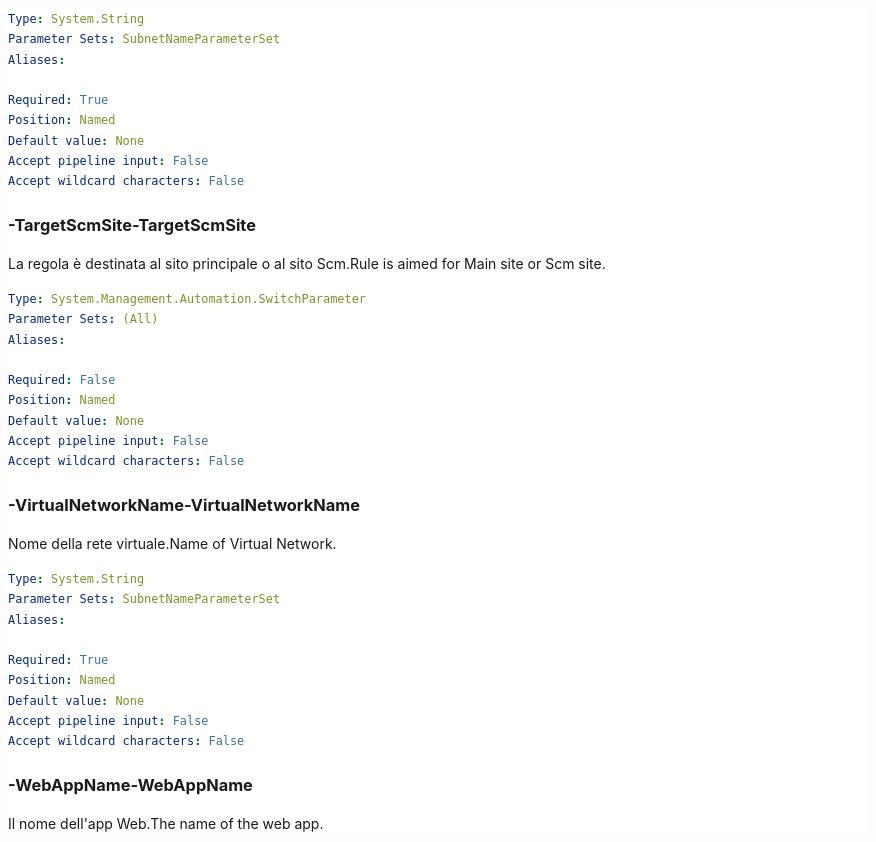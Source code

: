 ```yaml
Type: System.String
Parameter Sets: SubnetNameParameterSet
Aliases:

Required: True
Position: Named
Default value: None
Accept pipeline input: False
Accept wildcard characters: False
```

### <span data-ttu-id="4fa1f-154">-TargetScmSite</span><span class="sxs-lookup"><span data-stu-id="4fa1f-154">-TargetScmSite</span></span>
<span data-ttu-id="4fa1f-155">La regola è destinata al sito principale o al sito Scm.</span><span class="sxs-lookup"><span data-stu-id="4fa1f-155">Rule is aimed for Main site or Scm site.</span></span>

```yaml
Type: System.Management.Automation.SwitchParameter
Parameter Sets: (All)
Aliases:

Required: False
Position: Named
Default value: None
Accept pipeline input: False
Accept wildcard characters: False
```

### <span data-ttu-id="4fa1f-156">-VirtualNetworkName</span><span class="sxs-lookup"><span data-stu-id="4fa1f-156">-VirtualNetworkName</span></span>
<span data-ttu-id="4fa1f-157">Nome della rete virtuale.</span><span class="sxs-lookup"><span data-stu-id="4fa1f-157">Name of Virtual Network.</span></span>

```yaml
Type: System.String
Parameter Sets: SubnetNameParameterSet
Aliases:

Required: True
Position: Named
Default value: None
Accept pipeline input: False
Accept wildcard characters: False
```

### <span data-ttu-id="4fa1f-158">-WebAppName</span><span class="sxs-lookup"><span data-stu-id="4fa1f-158">-WebAppName</span></span>
<span data-ttu-id="4fa1f-159">Il nome dell'app Web.</span><span class="sxs-lookup"><span data-stu-id="4fa1f-159">The name of the web app.</span></span>
